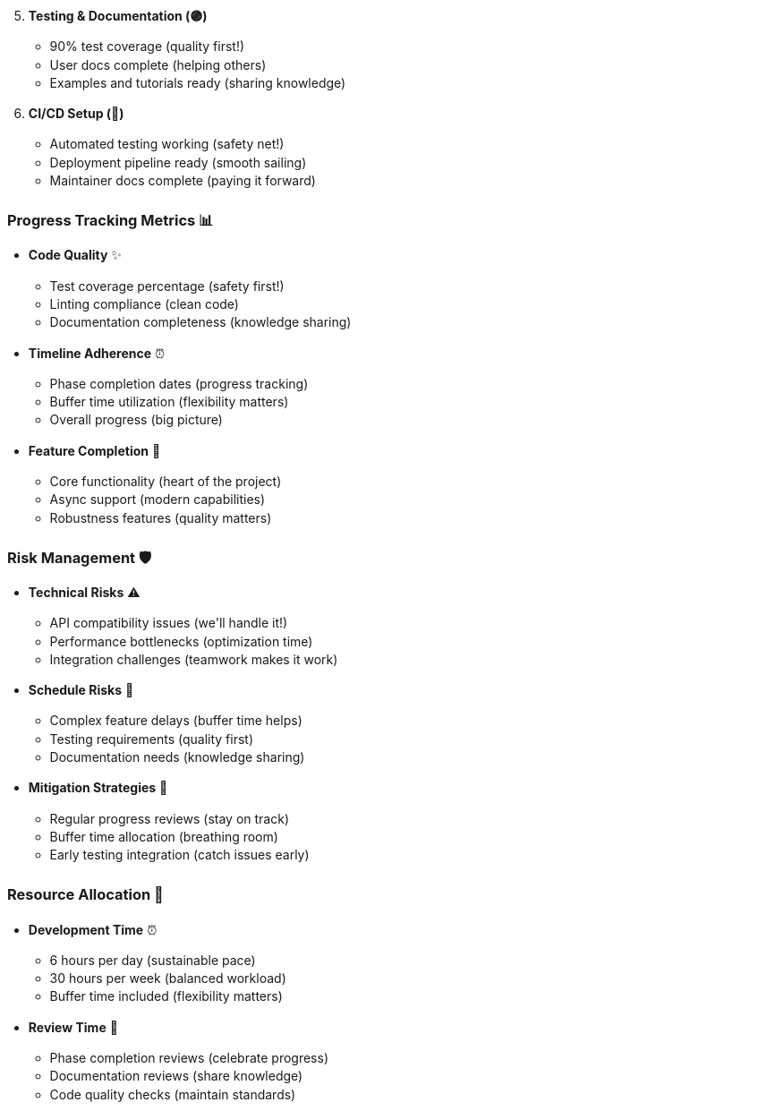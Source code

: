 5. **Testing & Documentation (🟣)**
   - 90% test coverage (quality first!)
   - User docs complete (helping others)
   - Examples and tutorials ready (sharing knowledge)

6. **CI/CD Setup (🔴)**
   - Automated testing working (safety net!)
   - Deployment pipeline ready (smooth sailing)
   - Maintainer docs complete (paying it forward)

### Progress Tracking Metrics 📊

- **Code Quality** ✨
  - Test coverage percentage (safety first!)
  - Linting compliance (clean code)
  - Documentation completeness (knowledge sharing)

- **Timeline Adherence** ⏰
  - Phase completion dates (progress tracking)
  - Buffer time utilization (flexibility matters)
  - Overall progress (big picture)

- **Feature Completion** 🎯
  - Core functionality (heart of the project)
  - Async support (modern capabilities)
  - Robustness features (quality matters)

### Risk Management 🛡️

- **Technical Risks** ⚠️
  - API compatibility issues (we'll handle it!)
  - Performance bottlenecks (optimization time)
  - Integration challenges (teamwork makes it work)

- **Schedule Risks** 📅
  - Complex feature delays (buffer time helps)
  - Testing requirements (quality first)
  - Documentation needs (knowledge sharing)

- **Mitigation Strategies** 🎯
  - Regular progress reviews (stay on track)
  - Buffer time allocation (breathing room)
  - Early testing integration (catch issues early)

### Resource Allocation 💪

- **Development Time** ⏰
  - 6 hours per day (sustainable pace)
  - 30 hours per week (balanced workload)
  - Buffer time included (flexibility matters)

- **Review Time** 👀
  - Phase completion reviews (celebrate progress)
  - Documentation reviews (share knowledge)
  - Code quality checks (maintain standards)
